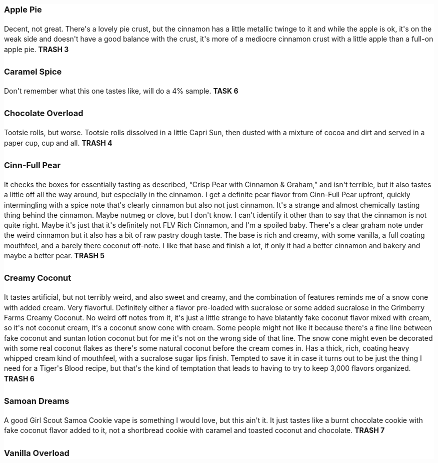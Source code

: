 ### Apple Pie

Decent, not great. There's a lovely pie crust, but the cinnamon has a little metallic twinge to it and while the apple is ok, it's on the weak side and doesn't have a good balance with the crust, it's more of a mediocre cinnamon crust with a little apple than a full-on apple pie. **TRASH 3**

### Caramel Spice

Don't remember what this one tastes like, will do a 4% sample. **TASK 6**

### Chocolate Overload

Tootsie rolls, but worse. Tootsie rolls dissolved in a little Capri Sun, then dusted with a mixture of cocoa and dirt and served in a paper cup, cup and all. **TRASH 4**

### Cinn-Full Pear

It checks the boxes for essentially tasting as described, “Crisp Pear with Cinnamon & Graham,” and isn't terrible, but it also tastes a little off all the way around, but especially in the cinnamon. I get a definite pear flavor from Cinn-Full Pear upfront, quickly intermingling with a spice note that's clearly cinnamon but also not just cinnamon. It's a strange and almost chemically tasting thing behind the cinnamon. Maybe nutmeg or clove, but I don't know. I can't identify it other than to say that the cinnamon is not quite right. Maybe it's just that it's definitely not FLV Rich Cinnamon, and I'm a spoiled baby. There's a clear graham note under the weird cinnamon but it also has a bit of raw pastry dough taste. The base is rich and creamy, with some vanilla, a full coating mouthfeel, and a barely there coconut off-note. I like that base and finish a lot, if only it had a better cinnamon and bakery and maybe a better pear. **TRASH 5**

### Creamy Coconut

It tastes artificial, but not terribly weird, and also sweet and creamy, and the combination of features reminds me of a snow cone with added cream. Very flavorful. Definitely either a flavor pre-loaded with sucralose or some added sucralose in the Grimberry Farms Creamy Coconut. No weird off notes from it, it's just a little strange to have blatantly fake coconut flavor mixed with cream, so it's not coconut cream, it's a coconut snow cone with cream. Some people might not like it because there's a fine line between fake coconut and suntan lotion coconut but for me it's not on the wrong side of that line. The snow cone might even be decorated with some real coconut flakes as there's some natural coconut before the cream comes in. Has a thick, rich, coating heavy whipped cream kind of mouthfeel, with a sucralose sugar lips finish. Tempted to save it in case it turns out to be just the thing I need for a Tiger's Blood recipe, but that's the kind of temptation that leads to having to try to keep 3,000 flavors organized. **TRASH 6**

### Samoan Dreams

A good Girl Scout Samoa Cookie vape is something I would love, but this ain't it. It just tastes like a burnt chocolate cookie with fake coconut flavor added to it, not a shortbread cookie with caramel and toasted coconut and chocolate. **TRASH 7**

### Vanilla Overload
